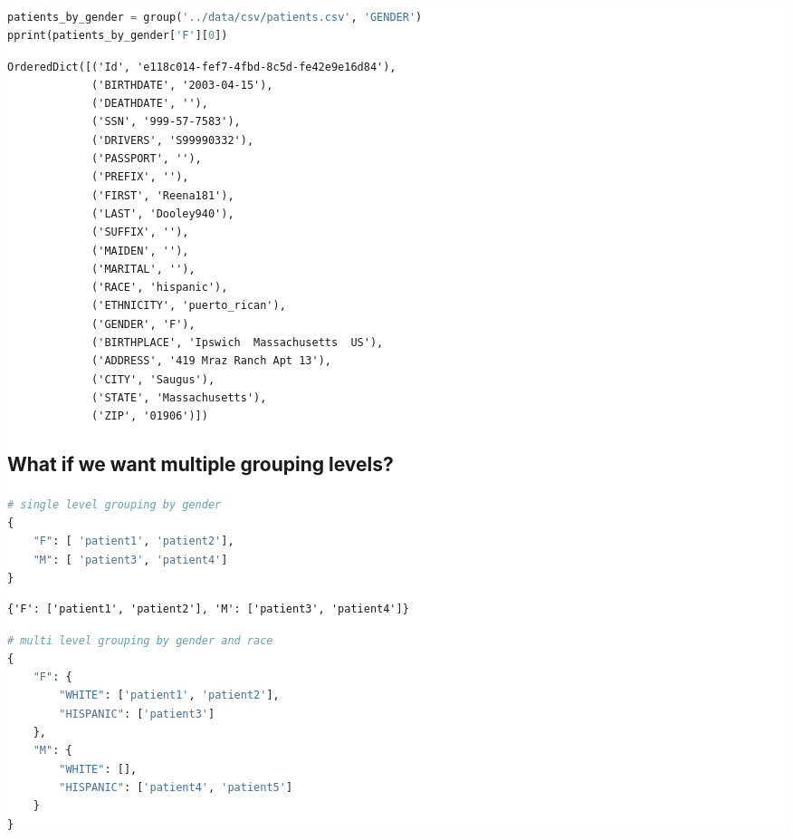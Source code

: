 
```python
patients_by_gender = group('../data/csv/patients.csv', 'GENDER')
pprint(patients_by_gender['F'][0])
```

    OrderedDict([('Id', 'e118c014-fef7-4fbd-8c5d-fe42e9e16d84'),
                 ('BIRTHDATE', '2003-04-15'),
                 ('DEATHDATE', ''),
                 ('SSN', '999-57-7583'),
                 ('DRIVERS', 'S99990332'),
                 ('PASSPORT', ''),
                 ('PREFIX', ''),
                 ('FIRST', 'Reena181'),
                 ('LAST', 'Dooley940'),
                 ('SUFFIX', ''),
                 ('MAIDEN', ''),
                 ('MARITAL', ''),
                 ('RACE', 'hispanic'),
                 ('ETHNICITY', 'puerto_rican'),
                 ('GENDER', 'F'),
                 ('BIRTHPLACE', 'Ipswich  Massachusetts  US'),
                 ('ADDRESS', '419 Mraz Ranch Apt 13'),
                 ('CITY', 'Saugus'),
                 ('STATE', 'Massachusetts'),
                 ('ZIP', '01906')])


## What if we want multiple grouping levels?


```python
# single level grouping by gender
{
    "F": [ 'patient1', 'patient2'],
    "M": [ 'patient3', 'patient4']
}
```




    {'F': ['patient1', 'patient2'], 'M': ['patient3', 'patient4']}




```python
# multi level grouping by gender and race
{
    "F": {
        "WHITE": ['patient1', 'patient2'],
        "HISPANIC": ['patient3'] 
    },
    "M": {
        "WHITE": [],
        "HISPANIC": ['patient4', 'patient5']
    }
}
```
